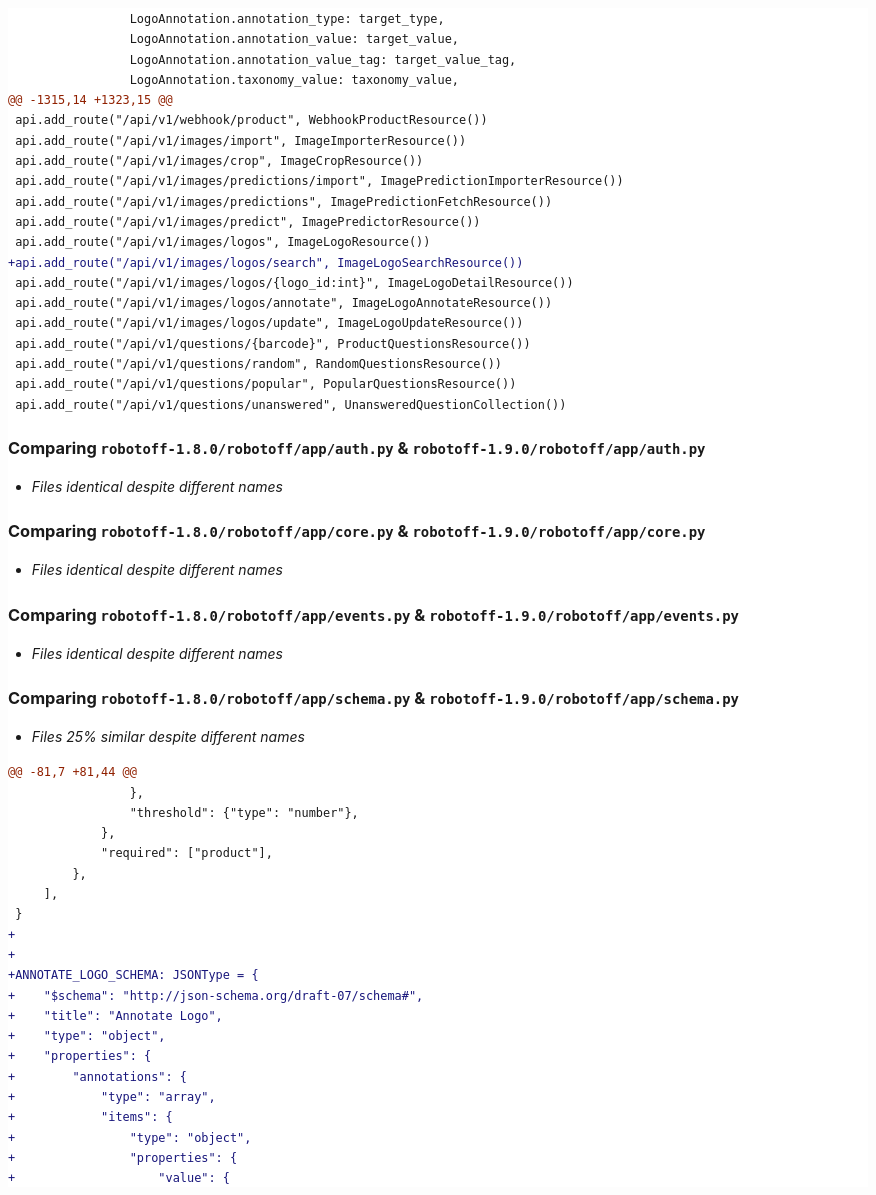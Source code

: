 ```diff
                 LogoAnnotation.annotation_type: target_type,
                 LogoAnnotation.annotation_value: target_value,
                 LogoAnnotation.annotation_value_tag: target_value_tag,
                 LogoAnnotation.taxonomy_value: taxonomy_value,
@@ -1315,14 +1323,15 @@
 api.add_route("/api/v1/webhook/product", WebhookProductResource())
 api.add_route("/api/v1/images/import", ImageImporterResource())
 api.add_route("/api/v1/images/crop", ImageCropResource())
 api.add_route("/api/v1/images/predictions/import", ImagePredictionImporterResource())
 api.add_route("/api/v1/images/predictions", ImagePredictionFetchResource())
 api.add_route("/api/v1/images/predict", ImagePredictorResource())
 api.add_route("/api/v1/images/logos", ImageLogoResource())
+api.add_route("/api/v1/images/logos/search", ImageLogoSearchResource())
 api.add_route("/api/v1/images/logos/{logo_id:int}", ImageLogoDetailResource())
 api.add_route("/api/v1/images/logos/annotate", ImageLogoAnnotateResource())
 api.add_route("/api/v1/images/logos/update", ImageLogoUpdateResource())
 api.add_route("/api/v1/questions/{barcode}", ProductQuestionsResource())
 api.add_route("/api/v1/questions/random", RandomQuestionsResource())
 api.add_route("/api/v1/questions/popular", PopularQuestionsResource())
 api.add_route("/api/v1/questions/unanswered", UnansweredQuestionCollection())
```

### Comparing `robotoff-1.8.0/robotoff/app/auth.py` & `robotoff-1.9.0/robotoff/app/auth.py`

 * *Files identical despite different names*

### Comparing `robotoff-1.8.0/robotoff/app/core.py` & `robotoff-1.9.0/robotoff/app/core.py`

 * *Files identical despite different names*

### Comparing `robotoff-1.8.0/robotoff/app/events.py` & `robotoff-1.9.0/robotoff/app/events.py`

 * *Files identical despite different names*

### Comparing `robotoff-1.8.0/robotoff/app/schema.py` & `robotoff-1.9.0/robotoff/app/schema.py`

 * *Files 25% similar despite different names*

```diff
@@ -81,7 +81,44 @@
                 },
                 "threshold": {"type": "number"},
             },
             "required": ["product"],
         },
     ],
 }
+
+
+ANNOTATE_LOGO_SCHEMA: JSONType = {
+    "$schema": "http://json-schema.org/draft-07/schema#",
+    "title": "Annotate Logo",
+    "type": "object",
+    "properties": {
+        "annotations": {
+            "type": "array",
+            "items": {
+                "type": "object",
+                "properties": {
+                    "value": {
```